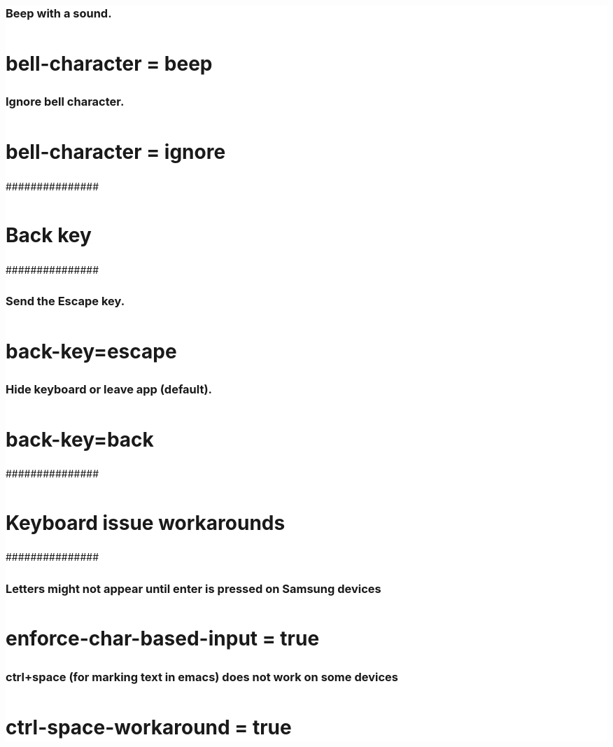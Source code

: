 ### Beep with a sound.
# bell-character = beep

### Ignore bell character.
# bell-character = ignore

###############
# Back key
###############

### Send the Escape key.
# back-key=escape

### Hide keyboard or leave app (default).
# back-key=back

###############
# Keyboard issue workarounds
###############

### Letters might not appear until enter is pressed on Samsung devices
# enforce-char-based-input = true

### ctrl+space (for marking text in emacs) does not work on some devices
# ctrl-space-workaround = true
